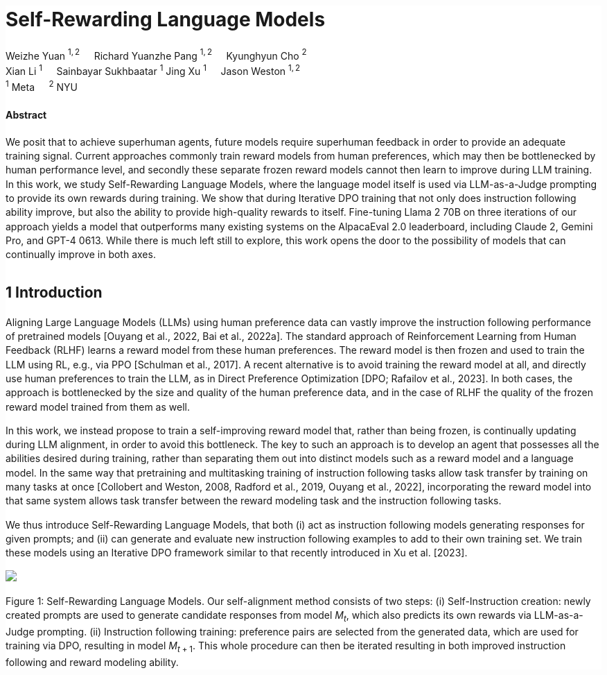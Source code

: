 # Self-Rewarding Language Models 

Weizhe Yuan ${ }^{1,2} \quad$ Richard Yuanzhe Pang ${ }^{1,2} \quad$ Kyunghyun Cho ${ }^{2}$<br>Xian Li ${ }^{1} \quad$ Sainbayar Sukhbaatar ${ }^{1}$ Jing Xu ${ }^{1} \quad$ Jason Weston $^{1,2}$<br>${ }^{1}$ Meta $\quad{ }^{2}$ NYU


#### Abstract

We posit that to achieve superhuman agents, future models require superhuman feedback in order to provide an adequate training signal. Current approaches commonly train reward models from human preferences, which may then be bottlenecked by human performance level, and secondly these separate frozen reward models cannot then learn to improve during LLM training. In this work, we study Self-Rewarding Language Models, where the language model itself is used via LLM-as-a-Judge prompting to provide its own rewards during training. We show that during Iterative DPO training that not only does instruction following ability improve, but also the ability to provide high-quality rewards to itself. Fine-tuning Llama 2 70B on three iterations of our approach yields a model that outperforms many existing systems on the AlpacaEval 2.0 leaderboard, including Claude 2, Gemini Pro, and GPT-4 0613. While there is much left still to explore, this work opens the door to the possibility of models that can continually improve in both axes.


## 1 Introduction

Aligning Large Language Models (LLMs) using human preference data can vastly improve the instruction following performance of pretrained models [Ouyang et al., 2022, Bai et al., 2022a]. The standard approach of Reinforcement Learning from Human Feedback (RLHF) learns a reward model from these human preferences. The reward model is then frozen and used to train the LLM using RL, e.g., via PPO [Schulman et al., 2017]. A recent alternative is to avoid training the reward model at all, and directly use human preferences to train the LLM, as in Direct Preference Optimization [DPO; Rafailov et al., 2023]. In both cases, the approach is bottlenecked by the size and quality of the human preference data, and in the case of RLHF the quality of the frozen reward model trained from them as well.

In this work, we instead propose to train a self-improving reward model that, rather than being frozen, is continually updating during LLM alignment, in order to avoid this bottleneck. The key to such an approach is to develop an agent that possesses all the abilities desired during training, rather than separating them out into distinct models such as a reward model and a language model. In the same way that pretraining and multitasking training of instruction following tasks allow task transfer by training on many tasks at once [Collobert and Weston, 2008, Radford et al., 2019, Ouyang et al., 2022], incorporating the reward model into that same system allows task transfer between the reward modeling task and the instruction following tasks.

We thus introduce Self-Rewarding Language Models, that both (i) act as instruction following models generating responses for given prompts; and (ii) can generate and evaluate new instruction following examples to add to their own training set. We train these models using an Iterative DPO framework similar to that recently introduced in Xu et al. [2023].

![](https://cdn.mathpix.com/cropped/2024_06_04_16fd7e44df33d9c1bf2cg-02.jpg?height=353&width=1377&top_left_y=241&top_left_x=366)

Figure 1: Self-Rewarding Language Models. Our self-alignment method consists of two steps: (i) Self-Instruction creation: newly created prompts are used to generate candidate responses from model $M_{t}$, which also predicts its own rewards via LLM-as-a-Judge prompting. (ii) Instruction following training: preference pairs are selected from the generated data, which are used for training via DPO, resulting in model $M_{t+1}$. This whole procedure can then be iterated resulting in both improved instruction following and reward modeling ability.
